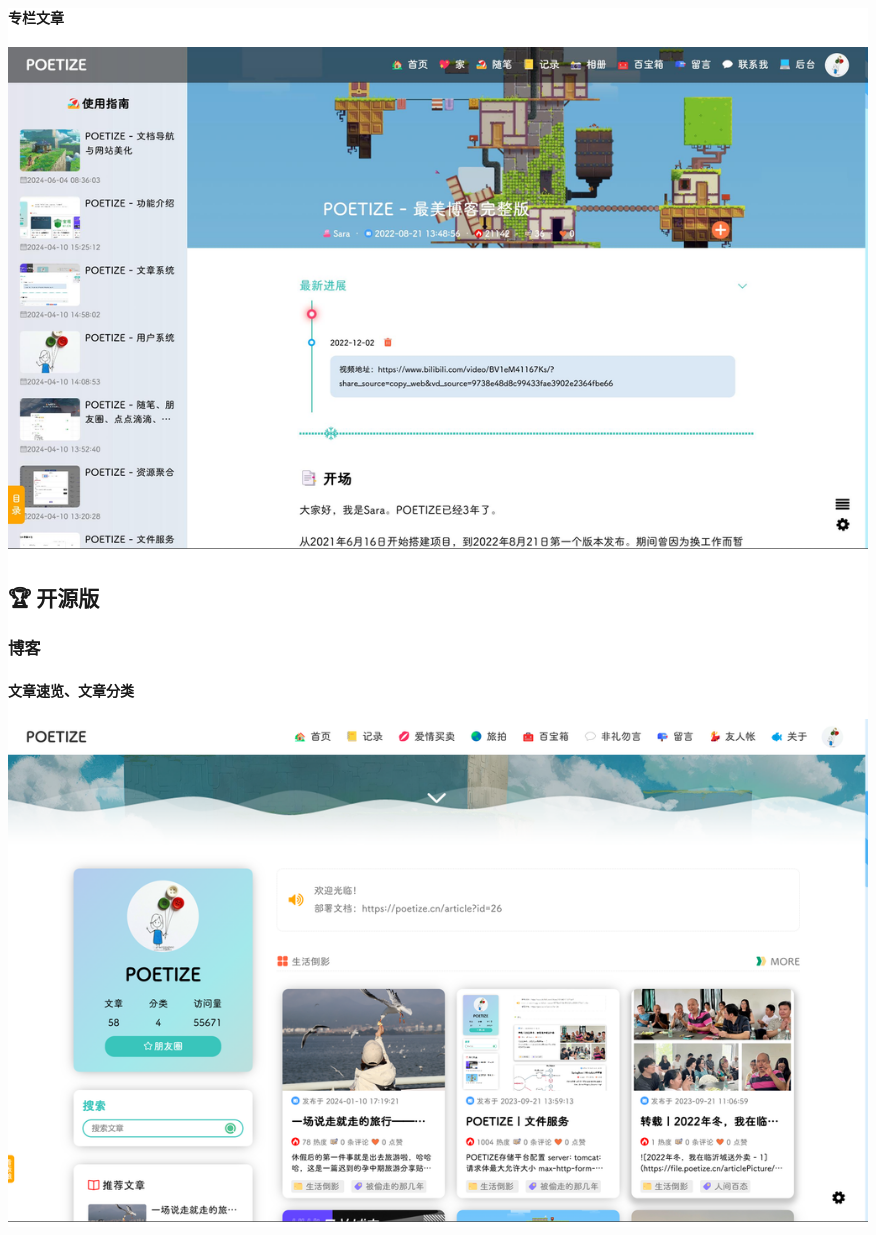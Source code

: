 #### 专栏文章

![专栏](poetize_picture/专栏.jpg)

## 🏆 开源版

### 博客

#### 文章速览、文章分类

![首页文章速览](poetize_picture/首页文章速览.png)
